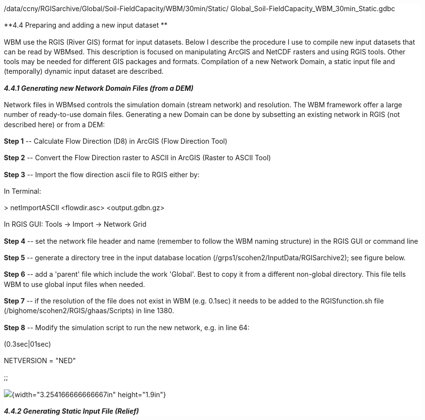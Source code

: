 /data/ccny/RGISarchive/Global/Soil-FieldCapacity/WBM/30min/Static/
Global\_Soil-FieldCapacity\_WBM\_30min\_Static.gdbc

**4.4 Preparing and adding a new input dataset **

WBM use the RGIS (River GIS) format for input datasets. Below I describe
the procedure I use to compile new input datasets that can be read by
WBMsed. This description is focused on manipulating ArcGIS and NetCDF
rasters and using RGIS tools. Other tools may be needed for different
GIS packages and formats. Compilation of a new Network Domain, a static
input file and (temporally) dynamic input dataset are described.

***4.4.1 Generating new Network Domain Files (from a DEM)***

Network files in WBMsed controls the simulation domain (stream network)
and resolution. The WBM framework offer a large number of ready-to-use
domain files. Generating a new Domain can be done by subsetting an
existing network in RGIS (not described here) or from a DEM:

**Step 1** -- Calculate Flow Direction (D8) in ArcGIS (Flow Direction
Tool)

**Step 2** -- Convert the Flow Direction raster to ASCII in ArcGIS
(Raster to ASCII Tool)

**Step 3** -- Import the flow direction ascii file to RGIS either by:

In Terminal:

\> netImportASCII \<flowdir.asc\> \<output.gdbn.gz\>

In RGIS GUI: Tools -\> Import -\> Network Grid

**Step 4** -- set the network file header and name (remember to follow
the WBM naming structure) in the RGIS GUI or command line

**Step 5** -- generate a directory tree in the input database location
(/grps1/scohen2/InputData/RGISarchive2); see figure below.

**Step 6** -- add a 'parent' file which include the work 'Global'. Best
to copy it from a different non-global directory. This file tells WBM to
use global input files when needed.

**Step 7** -- if the resolution of the file does not exist in WBM (e.g.
0.1sec) it needs to be added to the RGISfunction.sh file
(/bighome/scohen2/RGIS/ghaas/Scripts) in line 1380.

**Step 8** -- Modify the simulation script to run the new network, e.g.
in line 64:

(0.3sec\|01sec)

NETVERSION = "NED"

;;

![](media/image1.png){width="3.254166666666667in" height="1.9in"}

***4.4.2 Generating Static Input File (Relief)***
